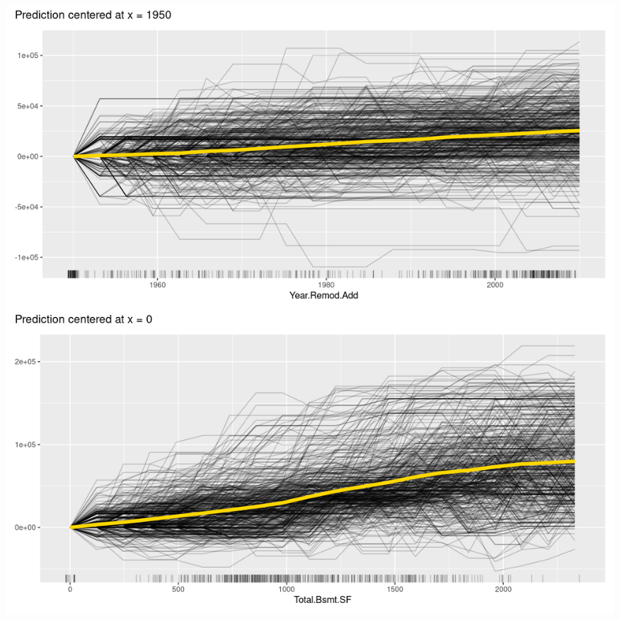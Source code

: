 <img src="introduction_to_xai_in_r_files/figure-html/unnamed-chunk-8-5.png" width="960" style="display: block; margin: auto;" /><img src="introduction_to_xai_in_r_files/figure-html/unnamed-chunk-8-6.png" width="960" style="display: block; margin: auto;" />